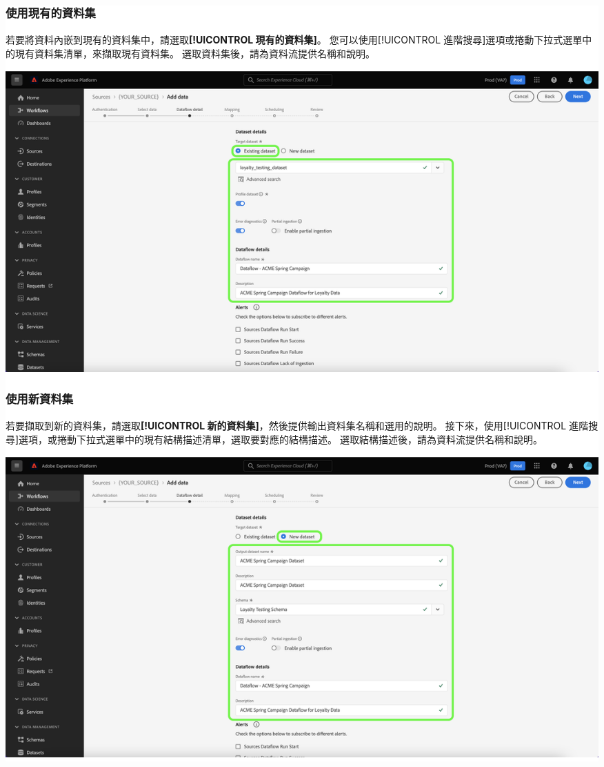 ### 使用現有的資料集

若要將資料內嵌到現有的資料集中，請選取&#x200B;**[!UICONTROL 現有的資料集]**。 您可以使用[!UICONTROL 進階搜尋]選項或捲動下拉式選單中的現有資料集清單，來擷取現有資料集。 選取資料集後，請為資料流提供名稱和說明。

![現有的資料集](../../../images/tutorials/dataflow/table-based/existing-dataset.png)

### 使用新資料集

若要擷取到新的資料集，請選取&#x200B;**[!UICONTROL 新的資料集]**，然後提供輸出資料集名稱和選用的說明。 接下來，使用[!UICONTROL 進階搜尋]選項，或捲動下拉式選單中的現有結構描述清單，選取要對應的結構描述。 選取結構描述後，請為資料流提供名稱和說明。

![新資料集](../../../images/tutorials/dataflow/table-based/new-dataset.png)

